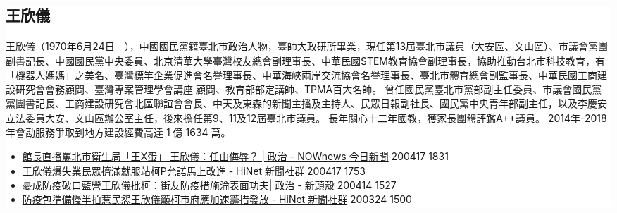 ## 王欣儀

王欣儀（1970年6月24日－），中國國民黨籍臺北市政治人物，臺師大政研所畢業，現任第13屆臺北市議員（大安區、文山區）、市議會黨團副書記長、中國國民黨中央委員、北京清華大學臺灣校友總會副理事長、中華民國STEM教育協會副理事長，協助推動台北市科技教育，有「機器人媽媽」之美名、臺灣標竿企業促進會名譽理事長、中華海峽兩岸交流協會名譽理事長、臺北市體育總會副監事長、中華民國工商建設研究會會務顧問、臺灣專案管理學會講座 顧問、教育部部定講師、TPMA百大名師。
曾任國民黨臺北市黨部副主任委員、市議會國民黨黨團書記長、工商建設研究會北區聯誼會會長、中天及東森的新聞主播及主持人、民眾日報副社長、國民黨中央青年部副主任，以及李慶安立法委員大安、文山區辦公室主任，後來擔任第9、11及12屆臺北市議員。
長年關心十二年國教，獲家長團體評鑑A++議員。
2014年-2018年會勘服務爭取到地方建設經費高達 1 億 1634 萬。
- [館長直播罵北市衛生局「王X蛋」 王欣儀：任由侮辱？ | 政治 - NOWnews 今日新聞](https://www.nownews.com/news/20200417/4041679/ "館長直播罵北市衛生局「王X蛋」 王欣儀：任由侮辱？ | 政治 - NOWnews 今日新聞") 200417 1831
- [王欣儀爆失業民眾擠滿就服站柯P允諾馬上改進 - HiNet 新聞社群](https://times.hinet.net/news/22865222 "王欣儀爆失業民眾擠滿就服站柯P允諾馬上改進 - HiNet 新聞社群") 200417 1753
- [憂成防疫破口藍營王欣儀批柯：街友防疫措施淪表面功夫| 政治 - 新頭殼](https://newtalk.tw/news/view/2020-04-14/391236 "憂成防疫破口藍營王欣儀批柯：街友防疫措施淪表面功夫| 政治 - 新頭殼") 200414 1527
- [防疫包準備慢半拍惹民怨王欣儀籲柯市府應加速籌措發放 - HiNet 新聞社群](https://times.hinet.net/news/22837861 "防疫包準備慢半拍惹民怨王欣儀籲柯市府應加速籌措發放 - HiNet 新聞社群") 200324 1500
